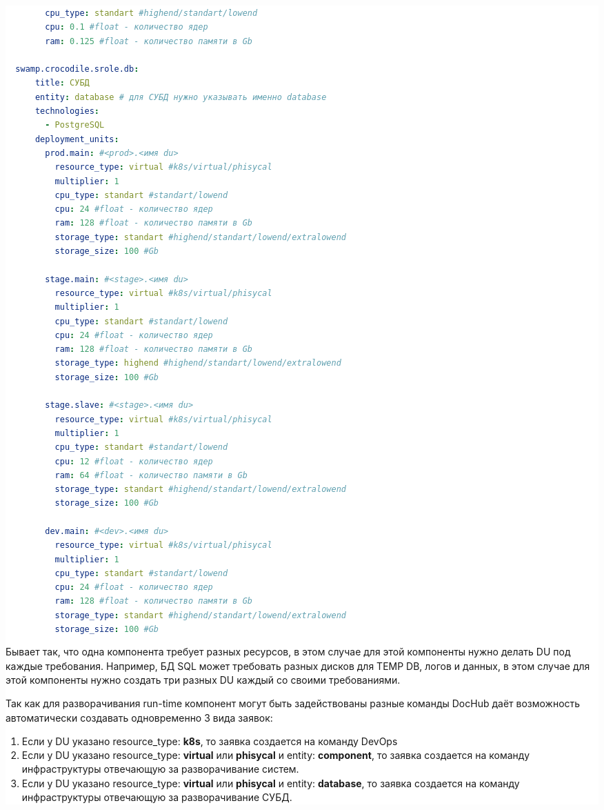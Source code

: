 ```yaml
        cpu_type: standart #highend/standart/lowend
        cpu: 0.1 #float - количество ядер
        ram: 0.125 #float - количество памяти в Gb

  swamp.crocodile.srole.db:
      title: СУБД
      entity: database # для СУБД нужно указывать именно database
      technologies:
        - PostgreSQL
      deployment_units:
        prod.main: #<prod>.<имя du>
          resource_type: virtual #k8s/virtual/phisycal
          multiplier: 1
          cpu_type: standart #standart/lowend
          cpu: 24 #float - количество ядер
          ram: 128 #float - количество памяти в Gb
          storage_type: standart #highend/standart/lowend/extralowend
          storage_size: 100 #Gb

        stage.main: #<stage>.<имя du>
          resource_type: virtual #k8s/virtual/phisycal
          multiplier: 1
          cpu_type: standart #standart/lowend
          cpu: 24 #float - количество ядер
          ram: 128 #float - количество памяти в Gb
          storage_type: highend #highend/standart/lowend/extralowend
          storage_size: 100 #Gb

        stage.slave: #<stage>.<имя du>
          resource_type: virtual #k8s/virtual/phisycal
          multiplier: 1
          cpu_type: standart #standart/lowend
          cpu: 12 #float - количество ядер
          ram: 64 #float - количество памяти в Gb
          storage_type: standart #highend/standart/lowend/extralowend
          storage_size: 100 #Gb

        dev.main: #<dev>.<имя du>
          resource_type: virtual #k8s/virtual/phisycal
          multiplier: 1
          cpu_type: standart #standart/lowend
          cpu: 24 #float - количество ядер
          ram: 128 #float - количество памяти в Gb
          storage_type: standart #highend/standart/lowend/extralowend
          storage_size: 100 #Gb
```
Бывает так, что одна компонента требует разных ресурсов, в этом случае для этой компоненты нужно делать DU под каждые требования. Например, БД SQL может требовать разных дисков для TEMP DB, логов и данных, в этом случае для этой компоненты нужно создать три разных DU каждый со своими требованиями.

Так как для разворачивания run-time компонент могут быть задействованы разные команды DocHub даёт возможность автоматически создавать одновременно 3 вида заявок:
1. Если у DU указано resource_type: **k8s**, то заявка создается на команду DevOps
2. Если у DU указано resource_type: **virtual** или **phisycal** и entity: **component**, то заявка создается на команду инфраструктуры отвечающую за разворачивание систем.
3. Если у DU указано resource_type: **virtual** или **phisycal** и entity: **database**, то заявка создается на команду инфраструктуры отвечающую за разворачивание СУБД.
